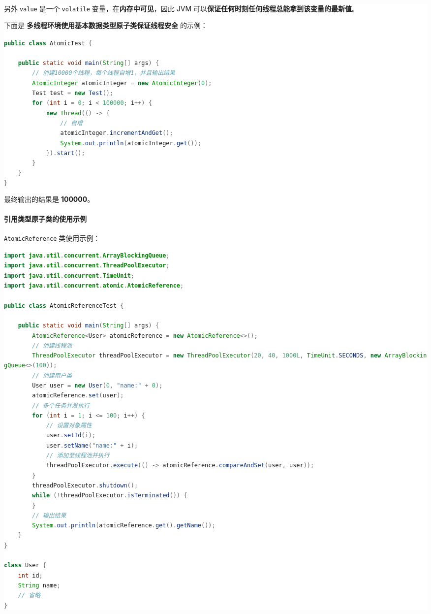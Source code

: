 另外 `value` 是一个 `volatile` 变量，在**内存中可见**，因此 JVM 可以**保证任何时刻任何线程总能拿到该变量的最新值**。

下面是 **多线程环境使用基本数据类型原子类保证线程安全** 的示例：

```java
public class AtomicTest {

    public static void main(String[] args) {
        // 创建10000个线程，每个线程自增1，并且输出结果
        AtomicInteger atomicInteger = new AtomicInteger(0);
        Test test = new Test();
        for (int i = 0; i < 100000; i++) {
            new Thread(() -> {
                // 自增
                atomicInteger.incrementAndGet();
                System.out.println(atomicInteger.get());
            }).start();
        }
    }
}
```

最终输出的结果是 **100000**。

#### 引用类型原子类的使用示例

`AtomicReference` 类使用示例：

```java
import java.util.concurrent.ArrayBlockingQueue;
import java.util.concurrent.ThreadPoolExecutor;
import java.util.concurrent.TimeUnit;
import java.util.concurrent.atomic.AtomicReference;

public class AtomicReferenceTest {

    public static void main(String[] args) {
        AtomicReference<User> atomicReference = new AtomicReference<>();
        // 创建线程池
        ThreadPoolExecutor threadPoolExecutor = new ThreadPoolExecutor(20, 40, 1000L, TimeUnit.SECONDS, new ArrayBlockingQueue<>(100));
        // 创建用户类
        User user = new User(0, "name:" + 0);
        atomicReference.set(user);
        // 多个任务并发执行
        for (int i = 1; i <= 100; i++) {
            // 设置对象属性
            user.setId(i);
            user.setName("name:" + i);
            // 添加至线程池并执行
            threadPoolExecutor.execute(() -> atomicReference.compareAndSet(user, user));
        }
        threadPoolExecutor.shutdown();
        while (!threadPoolExecutor.isTerminated()) {
        }
        // 输出结果
        System.out.println(atomicReference.get().getName());
    }
}

class User {
    int id;
    String name;
    // 省略
}
```
